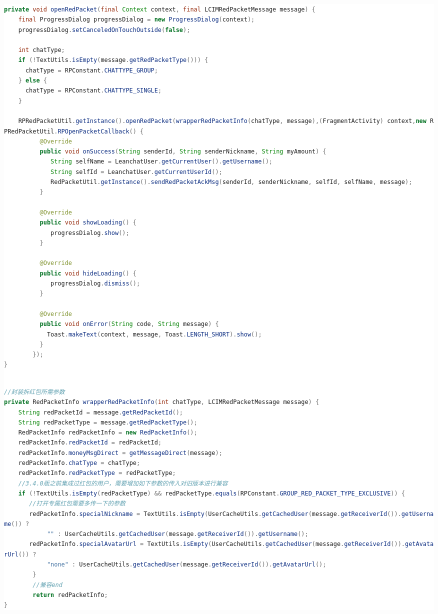 ```java 
private void openRedPacket(final Context context, final LCIMRedPacketMessage message) {
    final ProgressDialog progressDialog = new ProgressDialog(context);
    progressDialog.setCanceledOnTouchOutside(false);
    
    int chatType;
    if (!TextUtils.isEmpty(message.getRedPacketType())) {
      chatType = RPConstant.CHATTYPE_GROUP;
    } else {
      chatType = RPConstant.CHATTYPE_SINGLE;
    }
    
    RPRedPacketUtil.getInstance().openRedPacket(wrapperRedPacketInfo(chatType, message),(FragmentActivity) context,new RPRedPacketUtil.RPOpenPacketCallback() {
          @Override
          public void onSuccess(String senderId, String senderNickname, String myAmount) {
             String selfName = LeanchatUser.getCurrentUser().getUsername();
             String selfId = LeanchatUser.getCurrentUserId();
             RedPacketUtil.getInstance().sendRedPacketAckMsg(senderId, senderNickname, selfId, selfName, message);
          }
    
          @Override
          public void showLoading() {
             progressDialog.show();
          }
    
          @Override
          public void hideLoading() {
             progressDialog.dismiss();
          }
    
          @Override
          public void onError(String code, String message) { 
            Toast.makeText(context, message, Toast.LENGTH_SHORT).show();
          }
        });
}
``` 

```java

//封装拆红包所需参数
private RedPacketInfo wrapperRedPacketInfo(int chatType, LCIMRedPacketMessage message) {
    String redPacketId = message.getRedPacketId();
    String redPacketType = message.getRedPacketType();
    RedPacketInfo redPacketInfo = new RedPacketInfo();
    redPacketInfo.redPacketId = redPacketId;
    redPacketInfo.moneyMsgDirect = getMessageDirect(message);
    redPacketInfo.chatType = chatType;
    redPacketInfo.redPacketType = redPacketType;
    //3.4.0版之前集成过红包的用户，需要增加如下参数的传入对旧版本进行兼容
    if (!TextUtils.isEmpty(redPacketType) && redPacketType.equals(RPConstant.GROUP_RED_PACKET_TYPE_EXCLUSIVE)) {
       //打开专属红包需要多传一下的参数
       redPacketInfo.specialNickname = TextUtils.isEmpty(UserCacheUtils.getCachedUser(message.getReceiverId()).getUsername()) ? 
            "" : UserCacheUtils.getCachedUser(message.getReceiverId()).getUsername();
       redPacketInfo.specialAvatarUrl = TextUtils.isEmpty(UserCacheUtils.getCachedUser(message.getReceiverId()).getAvatarUrl()) ? 
            "none" : UserCacheUtils.getCachedUser(message.getReceiverId()).getAvatarUrl();
        }
        //兼容end
        return redPacketInfo;
}
```
